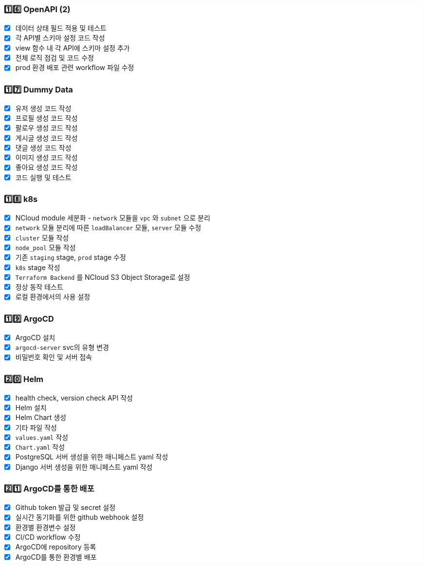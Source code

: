 ### 1️⃣6️⃣ OpenAPI (2)

- [x]  데이터 상태 필드 적용 및 테스트
- [x]  각 API별 스키마 설정 코드 작성
- [x]  view 함수 내 각 API에 스키마 설정 추가
- [x]  전체 로직 점검 및 코드 수정
- [x]  prod 환경 배포 관련 workflow 파일 수정

### 1️⃣7️⃣ Dummy Data

- [x]  유저 생성 코드 작성
- [x]  프로필 생성 코드 작성
- [x]  팔로우 생성 코드 작성
- [x]  게시글 생성 코드 작성
- [x]  댓글 생성 코드 작성
- [x]  이미지 생성 코드 작성
- [x]  좋아요 생성 코드 작성
- [x]  코드 실행 및 테스트

### 1️⃣8️⃣ k8s

- [x]  NCloud module 세분화 - `network` 모듈을 `vpc` 와 `subnet` 으로 분리
- [x]  `network` 모듈 분리에 따른 `loadBalancer` 모듈, `server` 모듈 수정
- [x]  `cluster` 모듈 작성
- [x]  `node_pool` 모듈 작성
- [x]  기존 `staging` stage,  `prod` stage 수정
- [x]  `k8s` stage 작성
- [x]  `Terraform Backend` 를 NCloud S3 Object Storage로 설정
- [x]  정상 동작 테스트
- [x]  로컬 환경에서의 사용 설정

### 1️⃣9️⃣ ArgoCD

- [x]  ArgoCD 설치
- [x]  `argocd-server` svc의 유형 변경
- [x]  비밀번호 확인 및 서버 접속

### 2️⃣0️⃣ Helm

- [x]  health check, version check API 작성
- [x]  Helm 설치
- [x]  Helm Chart 생성
- [x]  기타 파일 작성
- [x]  `values.yaml` 작성
- [x]  `Chart.yaml` 작성
- [x]  PostgreSQL 서버 생성을 위한 매니페스트 yaml 작성
- [x]  Django 서버 생성을 위한 매니페스트 yaml 작성

### 2️⃣1️⃣ ArgoCD를 통한 배포

- [x]  Github token 발급 및 secret 설정
- [x]  실시간 동기화를 위한 github webhook 설정
- [x]  환경별 환경변수 설정
- [x]  CI/CD workflow 수정
- [x]  ArgoCD에 repository 등록
- [x]  ArgoCD를 통한 환경별 배포
